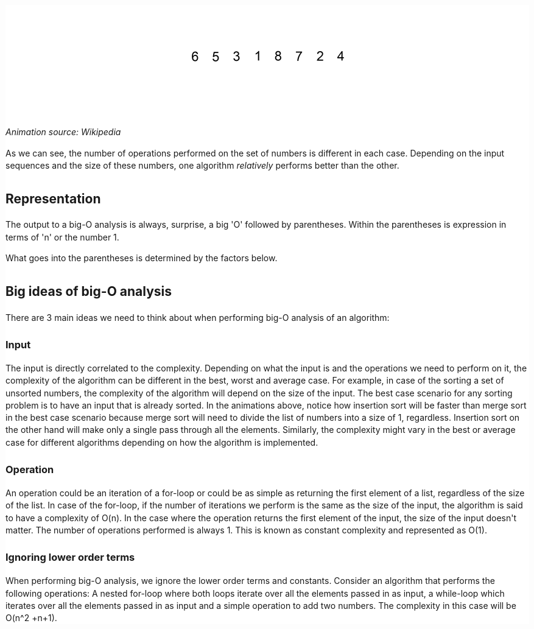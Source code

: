<center><img src="/images/blog/bigo/Insertion_sort.gif"/></center>

<i> Animation source: Wikipedia </i> <br>

As we can see, the number of operations performed on the set of numbers is different in each case. Depending on the input sequences and the size of these numbers, one algorithm <i>relatively</i> performs better than the other.


<h2>Representation</h2>
The output to a big-O analysis is always, surprise, a big 'O' followed by parentheses. Within the parentheses is expression in terms of 'n' or the number 1. 

What goes into the parentheses is determined by the factors below.

<h2> Big ideas of big-O analysis </h2>

There are 3 main ideas we need to think about when performing big-O analysis of an algorithm: 

<h3>Input</h3>
The input is directly correlated to the complexity. Depending on what the input is and the operations we need to perform on it, the complexity of the algorithm can be different in the best, worst and average case.
For example, in case of the sorting a set of unsorted numbers, the complexity of the algorithm will depend on the size of the input. The best case scenario for any sorting problem is to have an input that is already sorted. In the animations above, notice how insertion sort will be faster than merge sort in the best case scenario because merge sort will need to divide the list of numbers into a size of 1, regardless. Insertion sort on the other hand will make only a single pass through all the elements.
Similarly, the complexity might vary in the best or average case for different algorithms depending on how the algorithm is implemented.

<h3>Operation</h3>
An operation could be an iteration of a for-loop or could be as simple as returning the first element of a list, regardless of the size of the list.
In case of the for-loop, if the number of iterations we perform is the same as the size of the input, the algorithm is said to have a complexity of O(n). In the case where the operation returns the first element of the input, the size of the input doesn't matter. The number of operations performed is always 1. This is known as constant complexity and represented as O(1).

<h3>Ignoring lower order terms</h3>
When performing big-O analysis, we ignore the lower order terms and constants. Consider an algorithm that performs the following operations: A nested for-loop where both loops iterate over all the elements passed in as input, a while-loop which iterates over all the elements passed in as input and a simple operation to add two numbers. The complexity in this case will be O(n^2 +n+1). 
